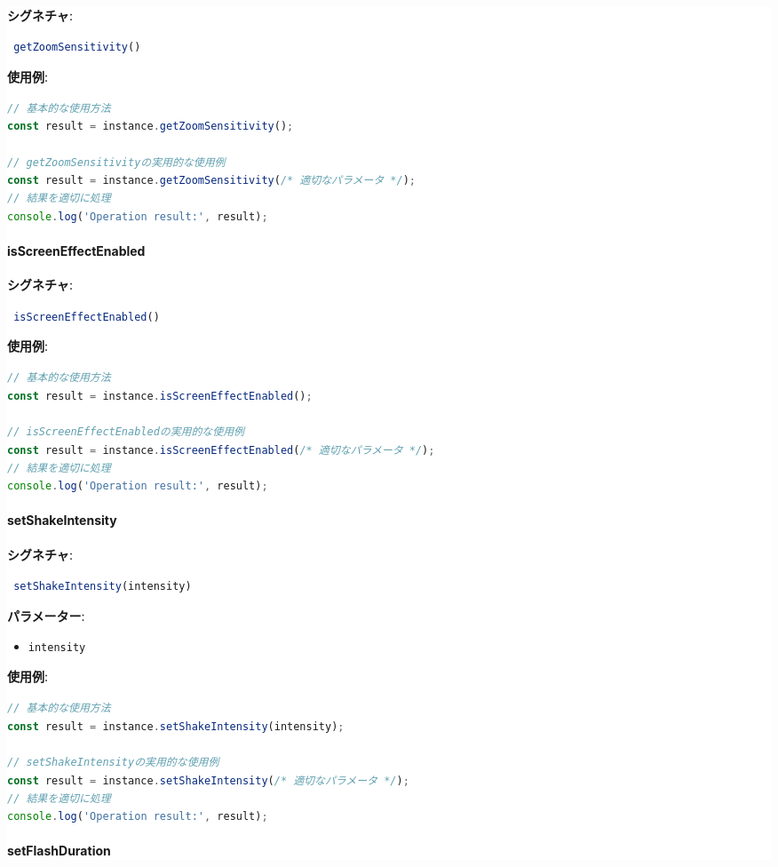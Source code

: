**シグネチャ**:
```javascript
 getZoomSensitivity()
```

**使用例**:
```javascript
// 基本的な使用方法
const result = instance.getZoomSensitivity();

// getZoomSensitivityの実用的な使用例
const result = instance.getZoomSensitivity(/* 適切なパラメータ */);
// 結果を適切に処理
console.log('Operation result:', result);
```

#### isScreenEffectEnabled

**シグネチャ**:
```javascript
 isScreenEffectEnabled()
```

**使用例**:
```javascript
// 基本的な使用方法
const result = instance.isScreenEffectEnabled();

// isScreenEffectEnabledの実用的な使用例
const result = instance.isScreenEffectEnabled(/* 適切なパラメータ */);
// 結果を適切に処理
console.log('Operation result:', result);
```

#### setShakeIntensity

**シグネチャ**:
```javascript
 setShakeIntensity(intensity)
```

**パラメーター**:
- `intensity`

**使用例**:
```javascript
// 基本的な使用方法
const result = instance.setShakeIntensity(intensity);

// setShakeIntensityの実用的な使用例
const result = instance.setShakeIntensity(/* 適切なパラメータ */);
// 結果を適切に処理
console.log('Operation result:', result);
```

#### setFlashDuration
